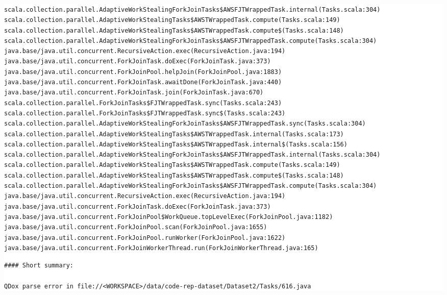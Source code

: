	scala.collection.parallel.AdaptiveWorkStealingForkJoinTasks$AWSFJTWrappedTask.internal(Tasks.scala:304)
	scala.collection.parallel.AdaptiveWorkStealingTasks$AWSTWrappedTask.compute(Tasks.scala:149)
	scala.collection.parallel.AdaptiveWorkStealingTasks$AWSTWrappedTask.compute$(Tasks.scala:148)
	scala.collection.parallel.AdaptiveWorkStealingForkJoinTasks$AWSFJTWrappedTask.compute(Tasks.scala:304)
	java.base/java.util.concurrent.RecursiveAction.exec(RecursiveAction.java:194)
	java.base/java.util.concurrent.ForkJoinTask.doExec(ForkJoinTask.java:373)
	java.base/java.util.concurrent.ForkJoinPool.helpJoin(ForkJoinPool.java:1883)
	java.base/java.util.concurrent.ForkJoinTask.awaitDone(ForkJoinTask.java:440)
	java.base/java.util.concurrent.ForkJoinTask.join(ForkJoinTask.java:670)
	scala.collection.parallel.ForkJoinTasks$FJTWrappedTask.sync(Tasks.scala:243)
	scala.collection.parallel.ForkJoinTasks$FJTWrappedTask.sync$(Tasks.scala:243)
	scala.collection.parallel.AdaptiveWorkStealingForkJoinTasks$AWSFJTWrappedTask.sync(Tasks.scala:304)
	scala.collection.parallel.AdaptiveWorkStealingTasks$AWSTWrappedTask.internal(Tasks.scala:173)
	scala.collection.parallel.AdaptiveWorkStealingTasks$AWSTWrappedTask.internal$(Tasks.scala:156)
	scala.collection.parallel.AdaptiveWorkStealingForkJoinTasks$AWSFJTWrappedTask.internal(Tasks.scala:304)
	scala.collection.parallel.AdaptiveWorkStealingTasks$AWSTWrappedTask.compute(Tasks.scala:149)
	scala.collection.parallel.AdaptiveWorkStealingTasks$AWSTWrappedTask.compute$(Tasks.scala:148)
	scala.collection.parallel.AdaptiveWorkStealingForkJoinTasks$AWSFJTWrappedTask.compute(Tasks.scala:304)
	java.base/java.util.concurrent.RecursiveAction.exec(RecursiveAction.java:194)
	java.base/java.util.concurrent.ForkJoinTask.doExec(ForkJoinTask.java:373)
	java.base/java.util.concurrent.ForkJoinPool$WorkQueue.topLevelExec(ForkJoinPool.java:1182)
	java.base/java.util.concurrent.ForkJoinPool.scan(ForkJoinPool.java:1655)
	java.base/java.util.concurrent.ForkJoinPool.runWorker(ForkJoinPool.java:1622)
	java.base/java.util.concurrent.ForkJoinWorkerThread.run(ForkJoinWorkerThread.java:165)
```
#### Short summary: 

QDox parse error in file://<WORKSPACE>/data/code-rep-dataset/Dataset2/Tasks/616.java
